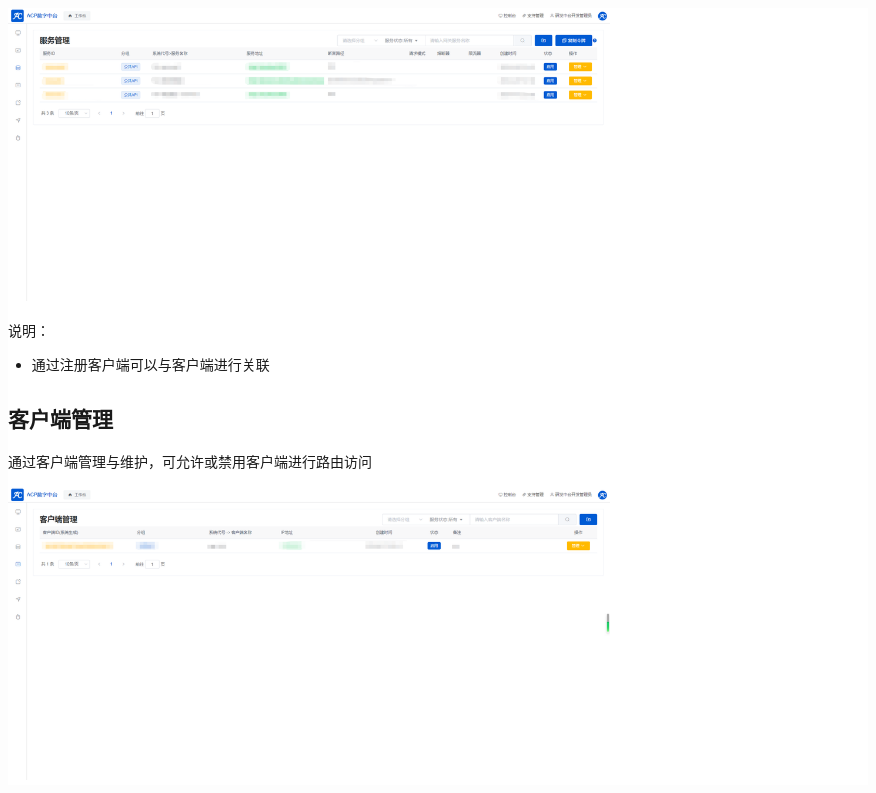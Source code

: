 <img src="/data/data-security/01_intro.png" width="70%">

说明：
- 通过注册客户端可以与客户端进行关联

## 客户端管理

通过客户端管理与维护，可允许或禁用客户端进行路由访问

<img src="/data/data-security/02_intro.png" width="70%">
